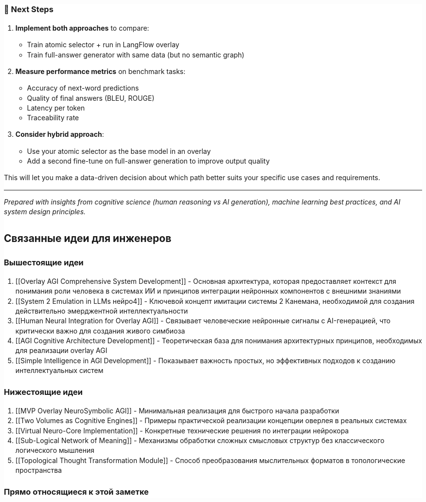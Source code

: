 
### 📌 Next Steps  

1. **Implement both approaches** to compare:  
   - Train atomic selector + run in LangFlow overlay  
   - Train full-answer generator with same data (but no semantic graph)  

2. **Measure performance metrics** on benchmark tasks:
   - Accuracy of next-word predictions
   - Quality of final answers (BLEU, ROUGE)
   - Latency per token
   - Traceability rate

3. **Consider hybrid approach**:  
   - Use your atomic selector as the base model in an overlay  
   - Add a second fine-tune on full-answer generation to improve output quality  

This will let you make a data-driven decision about which path better suits your specific use cases and requirements.

---

*Prepared with insights from cognitive science (human reasoning vs AI generation), machine learning best practices, and AI system design principles.*

## Связанные идеи для инженеров

### Вышестоящие идеи

1. [[Overlay AGI Comprehensive System Development]] - Основная архитектура, которая предоставляет контекст для понимания роли человека в системах ИИ и принципов интеграции нейронных компонентов с внешними знаниями
2. [[System 2 Emulation in LLMs нейро4]] - Ключевой концепт имитации системы 2 Канемана, необходимой для создания действительно эмерджентной интеллектуальности
3. [[Human Neural Integration for Overlay AGI]] - Связывает человеческие нейронные сигналы с AI-генерацией, что критически важно для создания живого симбиоза
4. [[AGI Cognitive Architecture Development]] - Теоретическая база для понимания архитектурных принципов, необходимых для реализации overlay AGI
5. [[Simple Intelligence in AGI Development]] - Показывает важность простых, но эффективных подходов к созданию интеллектуальных систем

### Нижестоящие идеи

1. [[MVP Overlay NeuroSymbolic AGI]] - Минимальная реализация для быстрого начала разработки
2. [[Two Volumes as Cognitive Engines]] - Примеры практической реализации концепции оверлея в реальных системах
3. [[Virtual Neuro-Core Implementation]] - Конкретные технические решения по интеграции нейрокора
4. [[Sub-Logical Network of Meaning]] - Механизмы обработки сложных смысловых структур без классического логического мышления
5. [[Topological Thought Transformation Module]] - Способ преобразования мыслительных форматов в топологические пространства

### Прямо относящиеся к этой заметке


[^1]: [[2 часа обзор проекта]]
[^2]: [[8 Overlay AGI]]
[^3]: [[Overlay AGI Comprehensive System Development]]
[^4]: [[tagsupgrade]]
[^5]: [[Comprehensive System Development]]